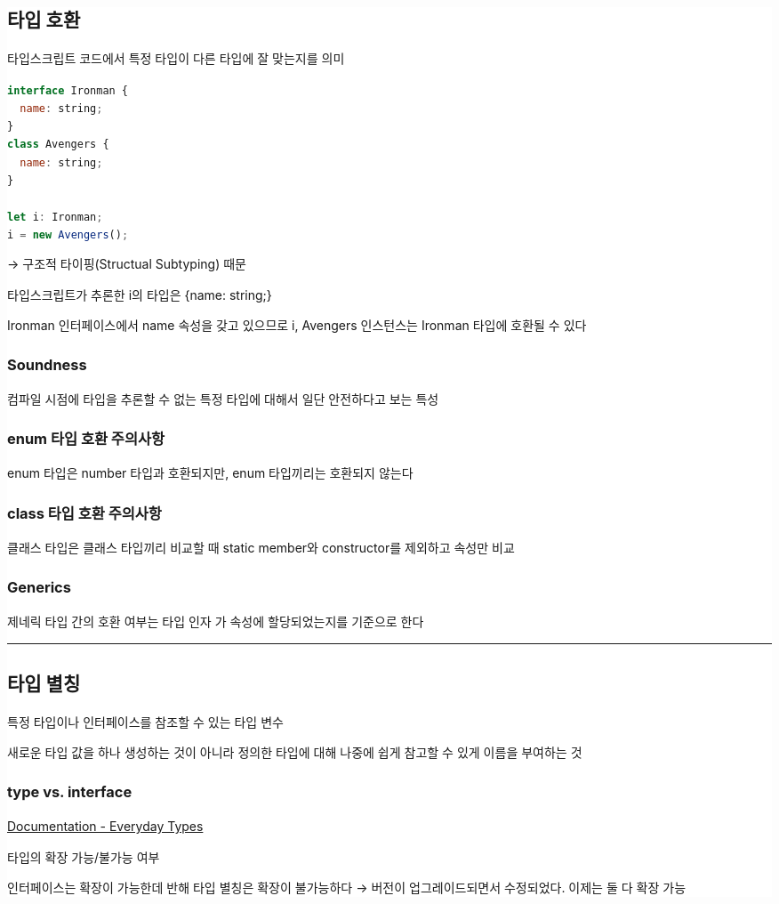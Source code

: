 
## 타입 호환

타입스크립트 코드에서 특정 타입이 다른 타입에 잘 맞는지를 의미

```jsx
interface Ironman {
  name: string;
}
class Avengers {
  name: string;
}

let i: Ironman;
i = new Avengers();
```

→ 구조적 타이핑(Structual Subtyping) 때문

타입스크립트가 추론한 i의 타입은 {name: string;}

Ironman 인터페이스에서 name 속성을 갖고 있으므로 i, Avengers 인스턴스는 Ironman 타입에 호환될 수 있다

### Soundness

컴파일 시점에 타입을 추론할 수 없는 특정 타입에 대해서 일단 안전하다고 보는 특성

### enum 타입 호환 주의사항

enum 타입은 number 타입과 호환되지만, enum 타입끼리는 호환되지 않는다

### class 타입 호환 주의사항

클래스 타입은 클래스 타입끼리 비교할 때 static member와 constructor를 제외하고 속성만 비교

### Generics

제네릭 타입 간의 호환 여부는 타입 인자 <T>가 속성에 할당되었는지를 기준으로 한다

---

## 타입 별칭

특정 타입이나 인터페이스를 참조할 수 있는 타입 변수

새로운 타입 값을 하나 생성하는 것이 아니라 정의한 타입에 대해 나중에 쉽게 참고할 수 있게 이름을 부여하는 것

### type vs. interface

[Documentation - Everyday Types](https://www.typescriptlang.org/docs/handbook/2/everyday-types.html#differences-between-type-aliases-and-interfaces)

타입의 확장 가능/불가능 여부

인터페이스는 확장이 가능한데 반해 타입 별칭은 확장이 불가능하다 → 버전이 업그레이드되면서 수정되었다. 이제는 둘 다 확장 가능
